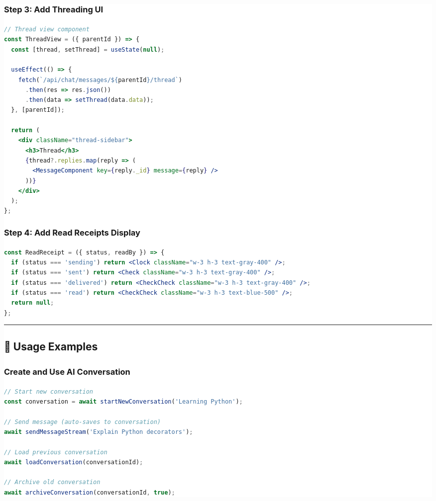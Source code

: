 ### Step 3: Add Threading UI
```jsx
// Thread view component
const ThreadView = ({ parentId }) => {
  const [thread, setThread] = useState(null);
  
  useEffect(() => {
    fetch(`/api/chat/messages/${parentId}/thread`)
      .then(res => res.json())
      .then(data => setThread(data.data));
  }, [parentId]);
  
  return (
    <div className="thread-sidebar">
      <h3>Thread</h3>
      {thread?.replies.map(reply => (
        <MessageComponent key={reply._id} message={reply} />
      ))}
    </div>
  );
};
```

### Step 4: Add Read Receipts Display
```jsx
const ReadReceipt = ({ status, readBy }) => {
  if (status === 'sending') return <Clock className="w-3 h-3 text-gray-400" />;
  if (status === 'sent') return <Check className="w-3 h-3 text-gray-400" />;
  if (status === 'delivered') return <CheckCheck className="w-3 h-3 text-gray-400" />;
  if (status === 'read') return <CheckCheck className="w-3 h-3 text-blue-500" />;
  return null;
};
```

---

## 📖 Usage Examples

### Create and Use AI Conversation
```javascript
// Start new conversation
const conversation = await startNewConversation('Learning Python');

// Send message (auto-saves to conversation)
await sendMessageStream('Explain Python decorators');

// Load previous conversation
await loadConversation(conversationId);

// Archive old conversation
await archiveConversation(conversationId, true);
```
